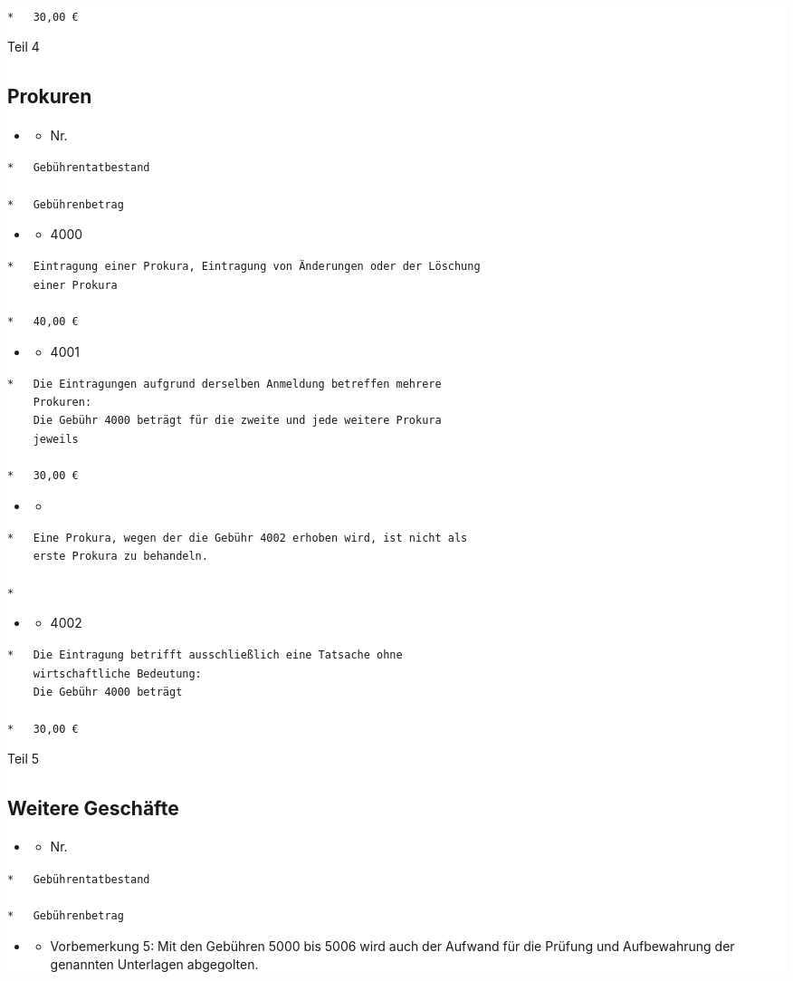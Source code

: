     *   30,00 €




Teil 4
## Prokuren


*    *   Nr.

    *   Gebührentatbestand

    *   Gebührenbetrag


*    *   4000

    *   Eintragung einer Prokura, Eintragung von Änderungen oder der Löschung
        einer Prokura

    *   40,00 €


*    *   4001

    *   Die Eintragungen aufgrund derselben Anmeldung betreffen mehrere
        Prokuren:
        Die Gebühr 4000 beträgt für die zweite und jede weitere Prokura
        jeweils

    *   30,00 €


*    *
    *   Eine Prokura, wegen der die Gebühr 4002 erhoben wird, ist nicht als
        erste Prokura zu behandeln.

    *

*    *   4002

    *   Die Eintragung betrifft ausschließlich eine Tatsache ohne
        wirtschaftliche Bedeutung:
        Die Gebühr 4000 beträgt

    *   30,00 €




Teil 5
## Weitere Geschäfte


*    *   Nr.

    *   Gebührentatbestand

    *   Gebührenbetrag


*    *   Vorbemerkung 5:
        Mit den Gebühren 5000 bis 5006 wird auch der Aufwand für die Prüfung
        und Aufbewahrung der genannten Unterlagen abgegolten.
